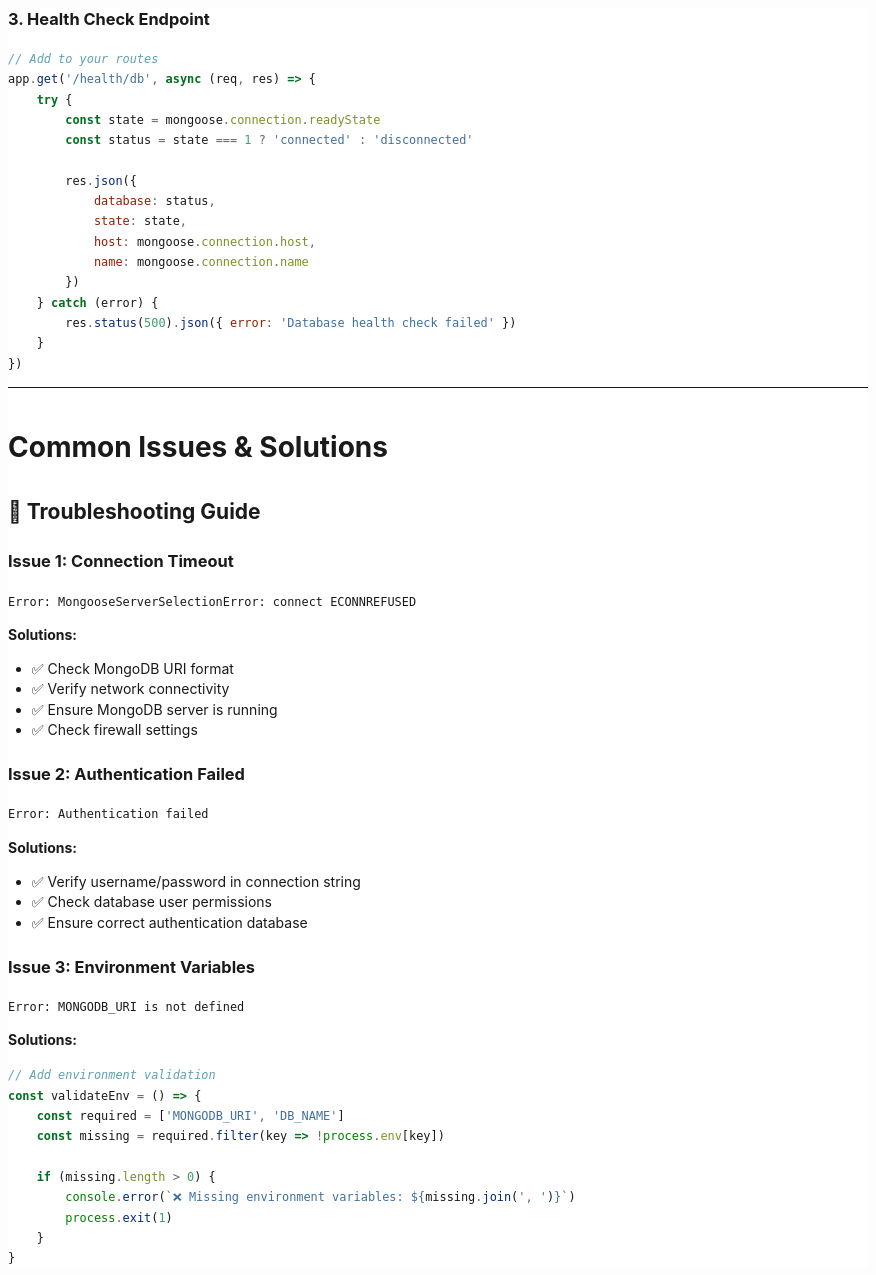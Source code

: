 ### **3. Health Check Endpoint**
```javascript
// Add to your routes
app.get('/health/db', async (req, res) => {
    try {
        const state = mongoose.connection.readyState
        const status = state === 1 ? 'connected' : 'disconnected'
        
        res.json({
            database: status,
            state: state,
            host: mongoose.connection.host,
            name: mongoose.connection.name
        })
    } catch (error) {
        res.status(500).json({ error: 'Database health check failed' })
    }
})
```

---

# Common Issues & Solutions

## 🐛 Troubleshooting Guide

### **Issue 1: Connection Timeout**
```bash
Error: MongooseServerSelectionError: connect ECONNREFUSED
```
**Solutions:**
- ✅ Check MongoDB URI format
- ✅ Verify network connectivity
- ✅ Ensure MongoDB server is running
- ✅ Check firewall settings

### **Issue 2: Authentication Failed**
```bash
Error: Authentication failed
```
**Solutions:**
- ✅ Verify username/password in connection string
- ✅ Check database user permissions
- ✅ Ensure correct authentication database

### **Issue 3: Environment Variables**
```bash
Error: MONGODB_URI is not defined
```
**Solutions:**
```javascript
// Add environment validation
const validateEnv = () => {
    const required = ['MONGODB_URI', 'DB_NAME']
    const missing = required.filter(key => !process.env[key])
    
    if (missing.length > 0) {
        console.error(`❌ Missing environment variables: ${missing.join(', ')}`)
        process.exit(1)
    }
}
```

